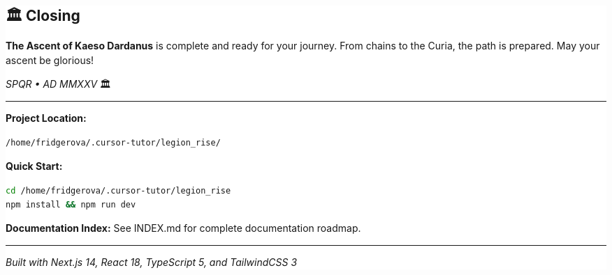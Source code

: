 ## 🏛️ Closing

**The Ascent of Kaeso Dardanus** is complete and ready for your journey. From chains to the Curia, the path is prepared. May your ascent be glorious!

*SPQR • AD MMXXV* 🏛️

---

**Project Location:**
```
/home/fridgerova/.cursor-tutor/legion_rise/
```

**Quick Start:**
```bash
cd /home/fridgerova/.cursor-tutor/legion_rise
npm install && npm run dev
```

**Documentation Index:**
See INDEX.md for complete documentation roadmap.

---

*Built with Next.js 14, React 18, TypeScript 5, and TailwindCSS 3*

